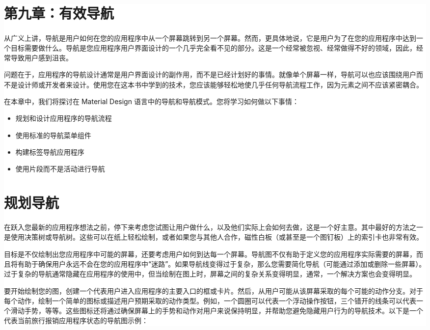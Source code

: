 # 第九章：有效导航

从广义上讲，导航是用户如何在您的应用程序中从一个屏幕跳转到另一个屏幕。然而，更具体地说，它是用户为了在您的应用程序中达到一个目标需要做什么。导航是您应用程序用户界面设计的一个几乎完全看不见的部分。这是一个经常被忽视、经常做得不好的领域，因此，经常导致用户感到沮丧。

问题在于，应用程序的导航设计通常是用户界面设计的副作用，而不是已经计划好的事情。就像单个屏幕一样，导航可以也应该围绕用户而不是设计师或开发者来设计。使用您在这本书中学到的技术，您应该能够轻松地使几乎任何导航流程工作，因为元素之间不应该紧密耦合。

在本章中，我们将探讨在 Material Design 语言中的导航和导航模式。您将学习如何做以下事情：

+   规划和设计应用程序的导航流程

+   使用标准的导航菜单组件

+   构建标签导航应用程序

+   使用片段而不是活动进行导航

# 规划导航

在跃入您最新的应用程序想法之前，停下来考虑您试图让用户做什么，以及他们实际上会如何去做，这是一个好主意。其中最好的方法之一是使用决策树或导航树。这些可以在纸上轻松绘制，或者如果您与其他人合作，磁性白板（或甚至是一个图钉板）上的索引卡也非常有效。

目标是不仅绘制出您应用程序中可能的屏幕，还要考虑用户如何到达每一个屏幕。导航图不仅有助于定义您的应用程序实际需要的屏幕，而且将有助于确保用户永远不会在您的应用程序中“迷路”。如果导航线变得过于复杂，那么您需要简化导航（可能通过添加或删除一些屏幕）。过于复杂的导航通常隐藏在应用程序的使用中，但当绘制在图上时，屏幕之间的复杂关系变得明显，通常，一个解决方案也会变得明显。

要开始绘制您的图，创建一个代表用户进入应用程序的主要入口的框或卡片。然后，从用户可能从该屏幕采取的每个可能的动作分支。对于每个动作，绘制一个简单的图标或描述用户预期采取的动作类型。例如，一个圆圈可以代表一个浮动操作按钮，三个错开的线条可以代表一个滑动手势，等等。这些图标还将通过确保屏幕上的手势和动作对用户来说保持明显，并帮助您避免隐藏用户行为的导航技术。以下是一个代表当前旅行报销应用程序状态的导航图示例：
